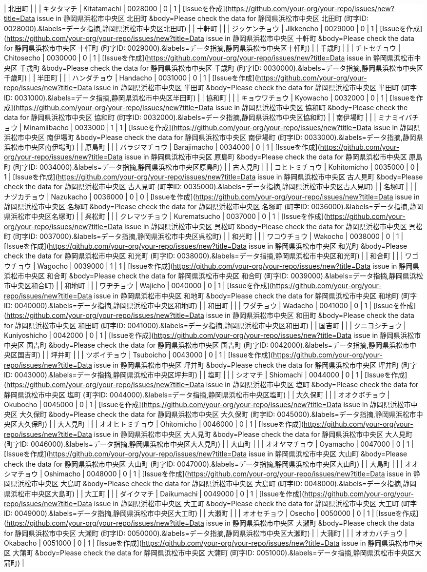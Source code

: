 | 北田町 |  |  | キタタマチ   | Kitatamachi | 0028000 | 0 | 1 | [Issueを作成](https://github.com/your-org/your-repo/issues/new?title=Data issue in 静岡県浜松市中央区 北田町  &body=Please check the data for 静岡県浜松市中央区 北田町   (町字ID: 0028000).&labels=データ指摘,静岡県浜松市中央区北田町) |
| 十軒町 |  |  | ジッケンチョウ   | Jikkencho | 0029000 | 0 | 1 | [Issueを作成](https://github.com/your-org/your-repo/issues/new?title=Data issue in 静岡県浜松市中央区 十軒町  &body=Please check the data for 静岡県浜松市中央区 十軒町   (町字ID: 0029000).&labels=データ指摘,静岡県浜松市中央区十軒町) |
| 千歳町 |  |  | チトセチョウ   | Chitosecho | 0030000 | 0 | 1 | [Issueを作成](https://github.com/your-org/your-repo/issues/new?title=Data issue in 静岡県浜松市中央区 千歳町  &body=Please check the data for 静岡県浜松市中央区 千歳町   (町字ID: 0030000).&labels=データ指摘,静岡県浜松市中央区千歳町) |
| 半田町 |  |  | ハンダチョウ   | Handacho | 0031000 | 0 | 1 | [Issueを作成](https://github.com/your-org/your-repo/issues/new?title=Data issue in 静岡県浜松市中央区 半田町  &body=Please check the data for 静岡県浜松市中央区 半田町   (町字ID: 0031000).&labels=データ指摘,静岡県浜松市中央区半田町) |
| 協和町 |  |  | キョウワチョウ   | Kyowacho | 0032000 | 0 | 1 | [Issueを作成](https://github.com/your-org/your-repo/issues/new?title=Data issue in 静岡県浜松市中央区 協和町  &body=Please check the data for 静岡県浜松市中央区 協和町   (町字ID: 0032000).&labels=データ指摘,静岡県浜松市中央区協和町) |
| 南伊場町 |  |  | ミナミイバチョウ   | Minamiibacho | 0033000 | 1 | 1 | [Issueを作成](https://github.com/your-org/your-repo/issues/new?title=Data issue in 静岡県浜松市中央区 南伊場町  &body=Please check the data for 静岡県浜松市中央区 南伊場町   (町字ID: 0033000).&labels=データ指摘,静岡県浜松市中央区南伊場町) |
| 原島町 |  |  | バラジマチョウ   | Barajimacho | 0034000 | 0 | 1 | [Issueを作成](https://github.com/your-org/your-repo/issues/new?title=Data issue in 静岡県浜松市中央区 原島町  &body=Please check the data for 静岡県浜松市中央区 原島町   (町字ID: 0034000).&labels=データ指摘,静岡県浜松市中央区原島町) |
| 古人見町 |  |  | コヒトミチョウ   | Kohitomicho | 0035000 | 0 | 1 | [Issueを作成](https://github.com/your-org/your-repo/issues/new?title=Data issue in 静岡県浜松市中央区 古人見町  &body=Please check the data for 静岡県浜松市中央区 古人見町   (町字ID: 0035000).&labels=データ指摘,静岡県浜松市中央区古人見町) |
| 名塚町 |  |  | ナヅカチョウ   | Nazukacho | 0036000 | 0 | 0 | [Issueを作成](https://github.com/your-org/your-repo/issues/new?title=Data issue in 静岡県浜松市中央区 名塚町  &body=Please check the data for 静岡県浜松市中央区 名塚町   (町字ID: 0036000).&labels=データ指摘,静岡県浜松市中央区名塚町) |
| 呉松町 |  |  | クレマツチョウ   | Kurematsucho | 0037000 | 0 | 1 | [Issueを作成](https://github.com/your-org/your-repo/issues/new?title=Data issue in 静岡県浜松市中央区 呉松町  &body=Please check the data for 静岡県浜松市中央区 呉松町   (町字ID: 0037000).&labels=データ指摘,静岡県浜松市中央区呉松町) |
| 和光町 |  |  | ワコウチョウ   | Wakocho | 0038000 | 0 | 1 | [Issueを作成](https://github.com/your-org/your-repo/issues/new?title=Data issue in 静岡県浜松市中央区 和光町  &body=Please check the data for 静岡県浜松市中央区 和光町   (町字ID: 0038000).&labels=データ指摘,静岡県浜松市中央区和光町) |
| 和合町 |  |  | ワゴウチョウ   | Wagocho | 0039000 | 1 | 1 | [Issueを作成](https://github.com/your-org/your-repo/issues/new?title=Data issue in 静岡県浜松市中央区 和合町  &body=Please check the data for 静岡県浜松市中央区 和合町   (町字ID: 0039000).&labels=データ指摘,静岡県浜松市中央区和合町) |
| 和地町 |  |  | ワヂチョウ   | Wajicho | 0040000 | 0 | 1 | [Issueを作成](https://github.com/your-org/your-repo/issues/new?title=Data issue in 静岡県浜松市中央区 和地町  &body=Please check the data for 静岡県浜松市中央区 和地町   (町字ID: 0040000).&labels=データ指摘,静岡県浜松市中央区和地町) |
| 和田町 |  |  | ワダチョウ   | Wadacho | 0041000 | 0 | 1 | [Issueを作成](https://github.com/your-org/your-repo/issues/new?title=Data issue in 静岡県浜松市中央区 和田町  &body=Please check the data for 静岡県浜松市中央区 和田町   (町字ID: 0041000).&labels=データ指摘,静岡県浜松市中央区和田町) |
| 国吉町 |  |  | クニヨシチョウ   | Kuniyoshicho | 0042000 | 0 | 1 | [Issueを作成](https://github.com/your-org/your-repo/issues/new?title=Data issue in 静岡県浜松市中央区 国吉町  &body=Please check the data for 静岡県浜松市中央区 国吉町   (町字ID: 0042000).&labels=データ指摘,静岡県浜松市中央区国吉町) |
| 坪井町 |  |  | ツボイチョウ   | Tsuboicho | 0043000 | 0 | 1 | [Issueを作成](https://github.com/your-org/your-repo/issues/new?title=Data issue in 静岡県浜松市中央区 坪井町  &body=Please check the data for 静岡県浜松市中央区 坪井町   (町字ID: 0043000).&labels=データ指摘,静岡県浜松市中央区坪井町) |
| 塩町 |  |  | シオマチ   | Shiomachi | 0044000 | 0 | 1 | [Issueを作成](https://github.com/your-org/your-repo/issues/new?title=Data issue in 静岡県浜松市中央区 塩町  &body=Please check the data for 静岡県浜松市中央区 塩町   (町字ID: 0044000).&labels=データ指摘,静岡県浜松市中央区塩町) |
| 大久保町 |  |  | オオクボチョウ   | Okubocho | 0045000 | 0 | 1 | [Issueを作成](https://github.com/your-org/your-repo/issues/new?title=Data issue in 静岡県浜松市中央区 大久保町  &body=Please check the data for 静岡県浜松市中央区 大久保町   (町字ID: 0045000).&labels=データ指摘,静岡県浜松市中央区大久保町) |
| 大人見町 |  |  | オオヒトミチョウ   | Ohitomicho | 0046000 | 0 | 1 | [Issueを作成](https://github.com/your-org/your-repo/issues/new?title=Data issue in 静岡県浜松市中央区 大人見町  &body=Please check the data for 静岡県浜松市中央区 大人見町   (町字ID: 0046000).&labels=データ指摘,静岡県浜松市中央区大人見町) |
| 大山町 |  |  | オオヤマチョウ   | Oyamacho | 0047000 | 0 | 1 | [Issueを作成](https://github.com/your-org/your-repo/issues/new?title=Data issue in 静岡県浜松市中央区 大山町  &body=Please check the data for 静岡県浜松市中央区 大山町   (町字ID: 0047000).&labels=データ指摘,静岡県浜松市中央区大山町) |
| 大島町 |  |  | オオシマチョウ   | Oshimacho | 0048000 | 0 | 1 | [Issueを作成](https://github.com/your-org/your-repo/issues/new?title=Data issue in 静岡県浜松市中央区 大島町  &body=Please check the data for 静岡県浜松市中央区 大島町   (町字ID: 0048000).&labels=データ指摘,静岡県浜松市中央区大島町) |
| 大工町 |  |  | ダイクマチ   | Daikumachi | 0049000 | 0 | 1 | [Issueを作成](https://github.com/your-org/your-repo/issues/new?title=Data issue in 静岡県浜松市中央区 大工町  &body=Please check the data for 静岡県浜松市中央区 大工町   (町字ID: 0049000).&labels=データ指摘,静岡県浜松市中央区大工町) |
| 大瀬町 |  |  | オオセチョウ   | Osecho | 0050000 | 0 | 1 | [Issueを作成](https://github.com/your-org/your-repo/issues/new?title=Data issue in 静岡県浜松市中央区 大瀬町  &body=Please check the data for 静岡県浜松市中央区 大瀬町   (町字ID: 0050000).&labels=データ指摘,静岡県浜松市中央区大瀬町) |
| 大蒲町 |  |  | オオカバチョウ   | Okabacho | 0051000 | 0 | 1 | [Issueを作成](https://github.com/your-org/your-repo/issues/new?title=Data issue in 静岡県浜松市中央区 大蒲町  &body=Please check the data for 静岡県浜松市中央区 大蒲町   (町字ID: 0051000).&labels=データ指摘,静岡県浜松市中央区大蒲町) |